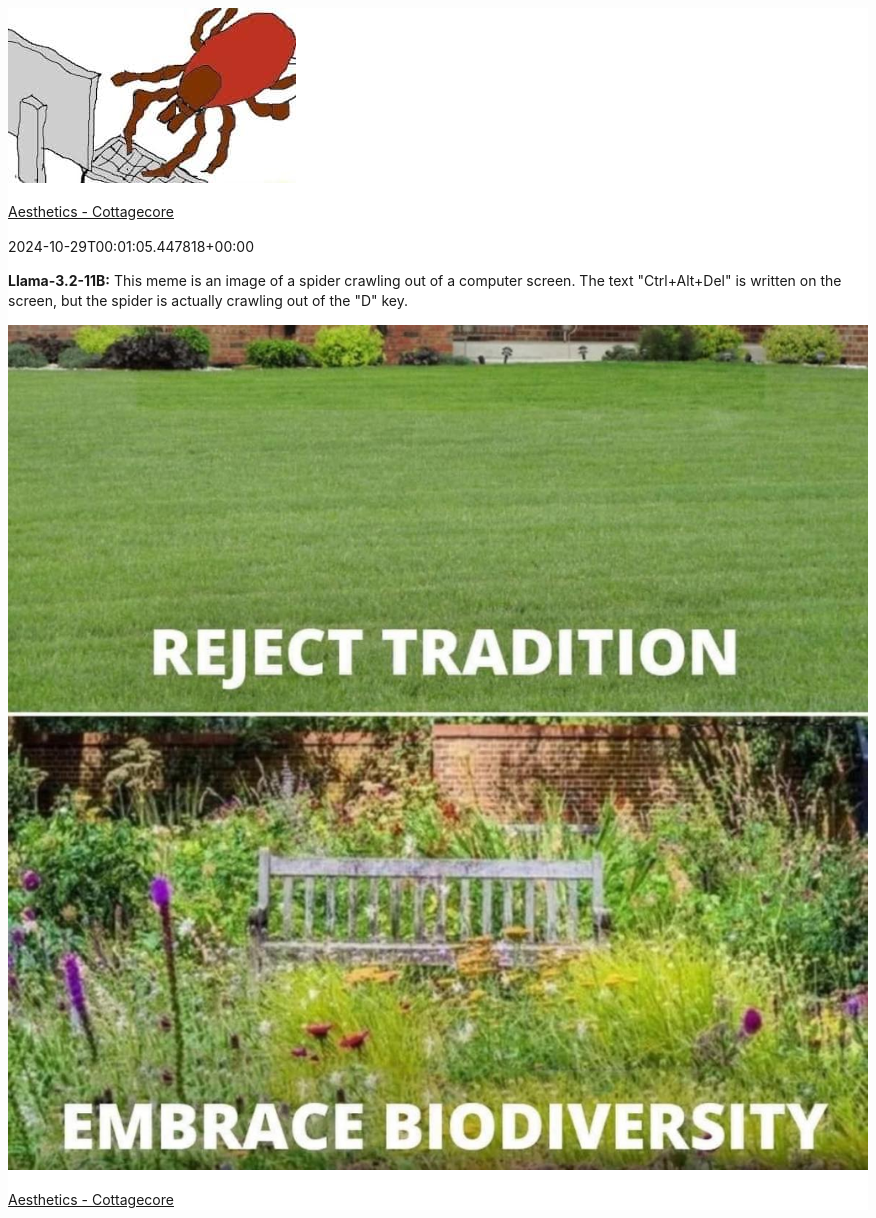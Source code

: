 <div markdown="0"><div class="card mb-4" data-category="Aesthetics - Cottagecore" data-pubdate="2024-10-29T00:01:05.447818+00:00">  <a href="memes/Aesthetics - Cottagecore/464932319_27454149224232439_1133570218608542267_n.jpg.html"><img class="card-img-top" loading="lazy" src="memes/Aesthetics - Cottagecore/464932319_27454149224232439_1133570218608542267_n.jpg" alt="This meme is an image of a spider crawling out of a computer screen. The text &quot;Ctrl+Alt+Del&quot; is written on the screen, but the spider is actually crawling out of the &quot;D&quot; key." /></a>  <div class="card-body"><p><a href="memes/Aesthetics - Cottagecore/index.html">Aesthetics - Cottagecore</a></p>
    <p class="card-text text-muted small firstseen">2024-10-29T00:01:05.447818+00:00</p>    <p class="card-text text-muted small llama-output"><b>Llama-3.2-11B:</b> This meme is an image of a spider crawling out of a computer screen. The text &quot;Ctrl+Alt+Del&quot; is written on the screen, but the spider is actually crawling out of the &quot;D&quot; key.</p>  </div></div>

<div markdown="0"><div class="card mb-4" data-category="Aesthetics - Cottagecore" data-pubdate="2024-10-29T00:00:57.599601+00:00">  <a href="memes/Aesthetics - Cottagecore/462495419_1107325157425569_5481755877478350592_n.jpg.html"><img class="card-img-top" loading="lazy" src="memes/Aesthetics - Cottagecore/462495419_1107325157425569_5481755877478350592_n.jpg" alt="This meme is a humorous commentary on the contrast between traditional and modern approaches to lawn care. The top image shows a perfectly manicured lawn, while the bottom image shows a wild, overgrown garden with a bench. The text &quot;Reject Tradition&quot; and &quot;Embrace Biodiversity&quot; suggests that the latter approach is more desirable, implying that a more natural and diverse environment is better than a traditional, manicured lawn." /></a>  <div class="card-body"><p><a href="memes/Aesthetics - Cottagecore/index.html">Aesthetics - Cottagecore</a></p>